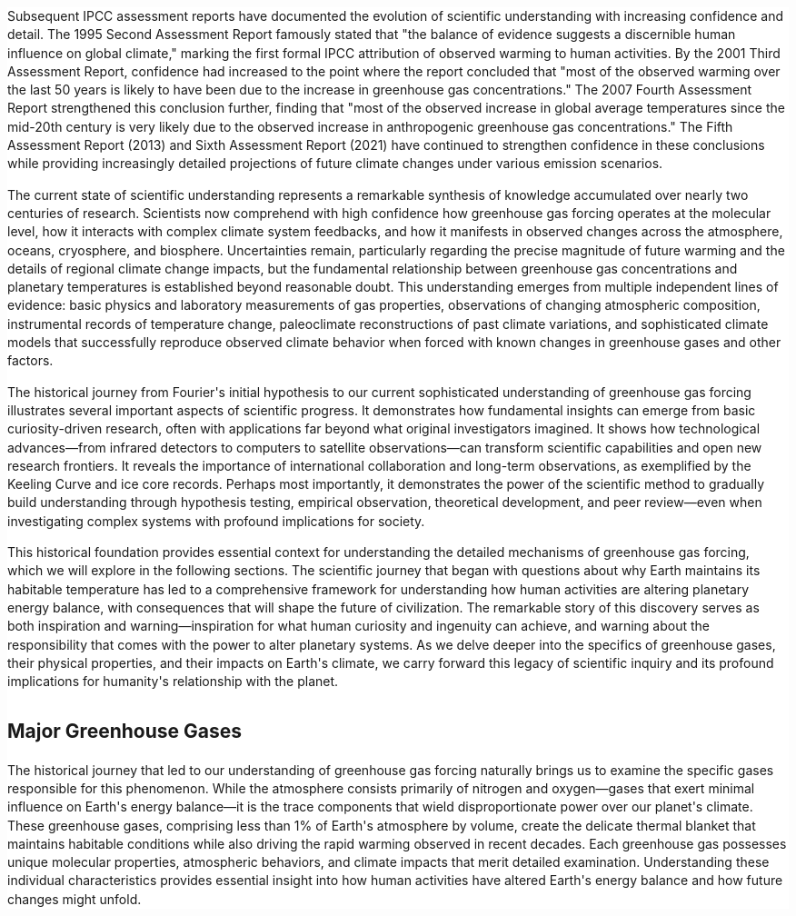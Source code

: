 Subsequent IPCC assessment reports have documented the evolution of scientific understanding with increasing confidence and detail. The 1995 Second Assessment Report famously stated that "the balance of evidence suggests a discernible human influence on global climate," marking the first formal IPCC attribution of observed warming to human activities. By the 2001 Third Assessment Report, confidence had increased to the point where the report concluded that "most of the observed warming over the last 50 years is likely to have been due to the increase in greenhouse gas concentrations." The 2007 Fourth Assessment Report strengthened this conclusion further, finding that "most of the observed increase in global average temperatures since the mid-20th century is very likely due to the observed increase in anthropogenic greenhouse gas concentrations." The Fifth Assessment Report (2013) and Sixth Assessment Report (2021) have continued to strengthen confidence in these conclusions while providing increasingly detailed projections of future climate changes under various emission scenarios.

The current state of scientific understanding represents a remarkable synthesis of knowledge accumulated over nearly two centuries of research. Scientists now comprehend with high confidence how greenhouse gas forcing operates at the molecular level, how it interacts with complex climate system feedbacks, and how it manifests in observed changes across the atmosphere, oceans, cryosphere, and biosphere. Uncertainties remain, particularly regarding the precise magnitude of future warming and the details of regional climate change impacts, but the fundamental relationship between greenhouse gas concentrations and planetary temperatures is established beyond reasonable doubt. This understanding emerges from multiple independent lines of evidence: basic physics and laboratory measurements of gas properties, observations of changing atmospheric composition, instrumental records of temperature change, paleoclimate reconstructions of past climate variations, and sophisticated climate models that successfully reproduce observed climate behavior when forced with known changes in greenhouse gases and other factors.

The historical journey from Fourier's initial hypothesis to our current sophisticated understanding of greenhouse gas forcing illustrates several important aspects of scientific progress. It demonstrates how fundamental insights can emerge from basic curiosity-driven research, often with applications far beyond what original investigators imagined. It shows how technological advances—from infrared detectors to computers to satellite observations—can transform scientific capabilities and open new research frontiers. It reveals the importance of international collaboration and long-term observations, as exemplified by the Keeling Curve and ice core records. Perhaps most importantly, it demonstrates the power of the scientific method to gradually build understanding through hypothesis testing, empirical observation, theoretical development, and peer review—even when investigating complex systems with profound implications for society.

This historical foundation provides essential context for understanding the detailed mechanisms of greenhouse gas forcing, which we will explore in the following sections. The scientific journey that began with questions about why Earth maintains its habitable temperature has led to a comprehensive framework for understanding how human activities are altering planetary energy balance, with consequences that will shape the future of civilization. The remarkable story of this discovery serves as both inspiration and warning—inspiration for what human curiosity and ingenuity can achieve, and warning about the responsibility that comes with the power to alter planetary systems. As we delve deeper into the specifics of greenhouse gases, their physical properties, and their impacts on Earth's climate, we carry forward this legacy of scientific inquiry and its profound implications for humanity's relationship with the planet.

## Major Greenhouse Gases

The historical journey that led to our understanding of greenhouse gas forcing naturally brings us to examine the specific gases responsible for this phenomenon. While the atmosphere consists primarily of nitrogen and oxygen—gases that exert minimal influence on Earth's energy balance—it is the trace components that wield disproportionate power over our planet's climate. These greenhouse gases, comprising less than 1% of Earth's atmosphere by volume, create the delicate thermal blanket that maintains habitable conditions while also driving the rapid warming observed in recent decades. Each greenhouse gas possesses unique molecular properties, atmospheric behaviors, and climate impacts that merit detailed examination. Understanding these individual characteristics provides essential insight into how human activities have altered Earth's energy balance and how future changes might unfold.
